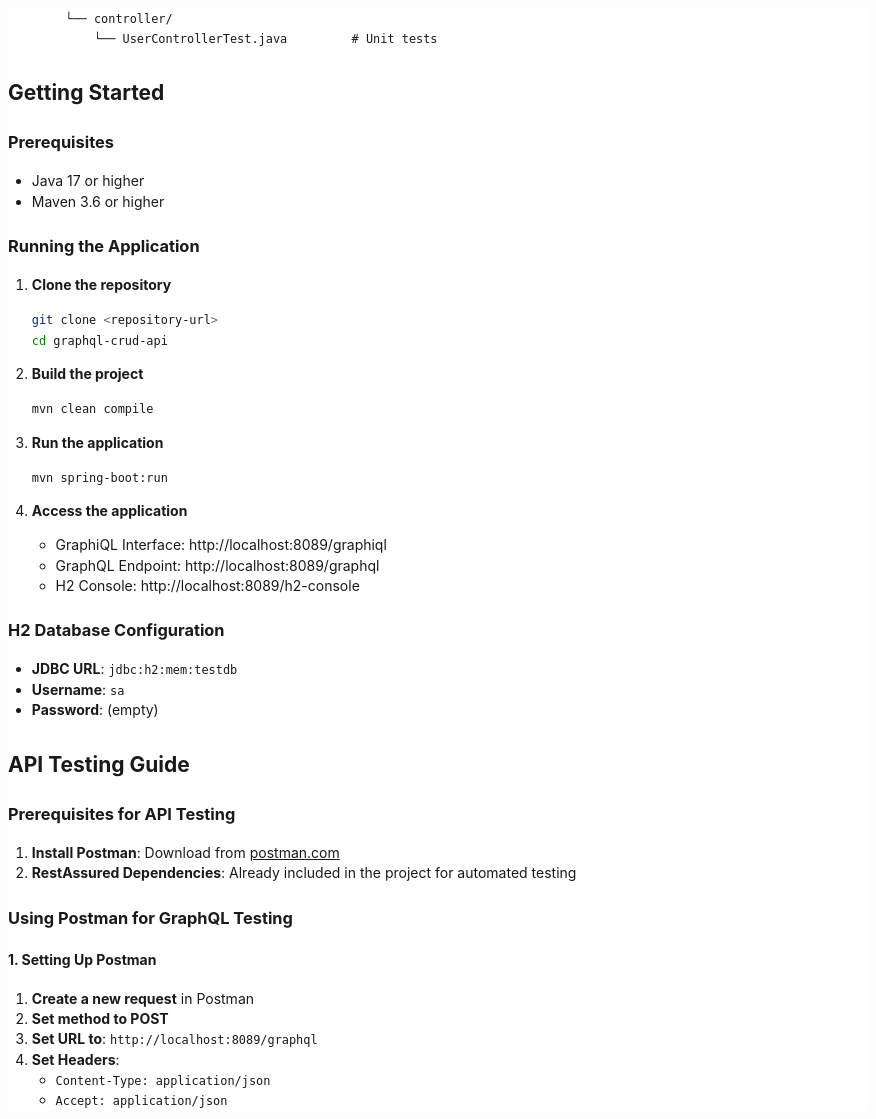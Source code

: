 ```
        └── controller/
            └── UserControllerTest.java         # Unit tests
```

## Getting Started

### Prerequisites

- Java 17 or higher
- Maven 3.6 or higher

### Running the Application

1. **Clone the repository**
   ```bash
   git clone <repository-url>
   cd graphql-crud-api
   ```

2. **Build the project**
   ```bash
   mvn clean compile
   ```

3. **Run the application**
   ```bash
   mvn spring-boot:run
   ```

4. **Access the application**
   - GraphiQL Interface: http://localhost:8089/graphiql
   - GraphQL Endpoint: http://localhost:8089/graphql
   - H2 Console: http://localhost:8089/h2-console

### H2 Database Configuration

- **JDBC URL**: `jdbc:h2:mem:testdb`
- **Username**: `sa`
- **Password**: (empty)

## API Testing Guide

### Prerequisites for API Testing

1. **Install Postman**: Download from [postman.com](https://www.postman.com/)
2. **RestAssured Dependencies**: Already included in the project for automated testing

### Using Postman for GraphQL Testing

#### 1. Setting Up Postman

1. **Create a new request** in Postman
2. **Set method to POST**
3. **Set URL to**: `http://localhost:8089/graphql`
4. **Set Headers**:
   - `Content-Type: application/json`
   - `Accept: application/json`
